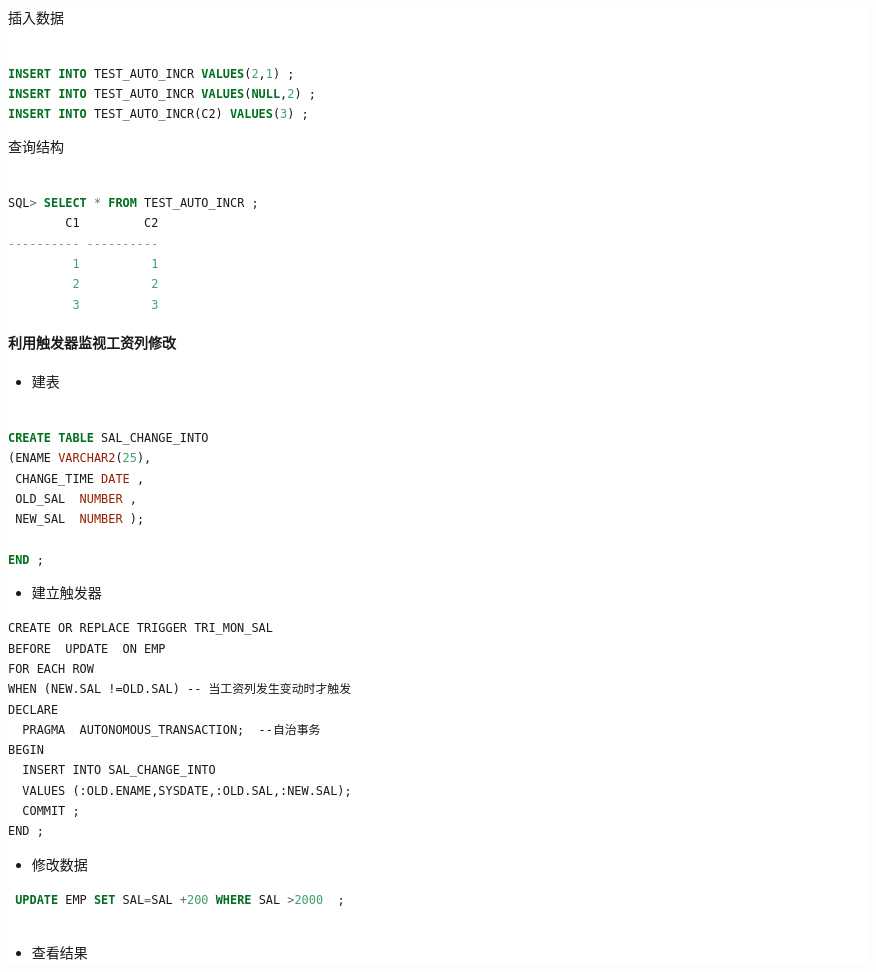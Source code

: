 插入数据

```sql

INSERT INTO TEST_AUTO_INCR VALUES(2,1) ;
INSERT INTO TEST_AUTO_INCR VALUES(NULL,2) ;
INSERT INTO TEST_AUTO_INCR(C2) VALUES(3) ;
```

查询结构

```sql

SQL> SELECT * FROM TEST_AUTO_INCR ;
        C1         C2
---------- ----------
         1          1
         2          2
         3          3

```

#### 利用触发器监视工资列修改

- 建表
```SQL

CREATE TABLE SAL_CHANGE_INTO
(ENAME VARCHAR2(25),
 CHANGE_TIME DATE ,
 OLD_SAL  NUMBER ,
 NEW_SAL  NUMBER );

END ;

```
- 建立触发器
```
CREATE OR REPLACE TRIGGER TRI_MON_SAL
BEFORE  UPDATE  ON EMP
FOR EACH ROW
WHEN (NEW.SAL !=OLD.SAL) -- 当工资列发生变动时才触发
DECLARE
  PRAGMA  AUTONOMOUS_TRANSACTION;  --自治事务
BEGIN
  INSERT INTO SAL_CHANGE_INTO 
  VALUES (:OLD.ENAME,SYSDATE,:OLD.SAL,:NEW.SAL);
  COMMIT ;
END ;

```
- 修改数据
```sql 
 UPDATE EMP SET SAL=SAL +200 WHERE SAL >2000  ;
 
```
- 查看结果
